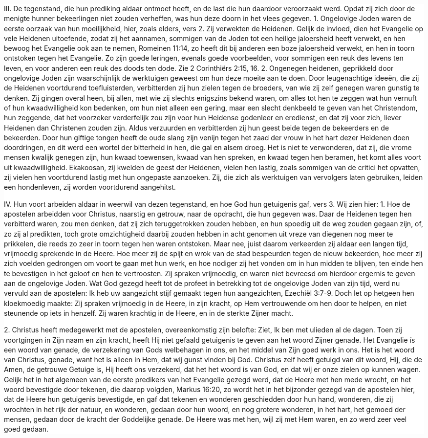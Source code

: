 III. De tegenstand, die hun prediking aldaar ontmoet heeft, en de last die hun daardoor veroorzaakt werd. Opdat zij zich door de menigte hunner bekeerlingen niet zouden verheffen, was hun deze doorn in het vlees gegeven. 
1\. Ongelovige Joden waren de eerste oorzaak van hun moeilijkheid, hier, zoals elders, vers 2. Zij verwekten de Heidenen. Gelijk de invloed, dien het Evangelie op vele Heidenen uitoefende, zodat zij het aannamen, sommigen van de Joden tot een heilige jaloersheid heeft verwekt, en hen bewoog het Evangelie ook aan te nemen, Romeinen 11:14, zo heeft dit bij anderen een boze jaloersheid verwekt, en hen in toorn ontstoken tegen het Evangelie. Zo zijn goede leringen, evenals goede voorbeelden, voor sommigen een reuk des levens ten leven, en voor anderen een reuk des doods ten dode. Zie 2 Corinthiërs 2:15, 16. 
2\. Ongenegen heidenen, geprikkeld door ongelovige Joden zijn waarschijnlijk de werktuigen geweest om hun deze moeite aan te doen. Door leugenachtige ideeën, die zij de Heidenen voortdurend toefluisterden, verbitterden zij hun zielen tegen de broeders, van wie zij zelf genegen waren gunstig te denken. Zij gingen overal heen, bij allen, met wie zij slechts enigszins bekend waren, om alles tot hen te zeggen wat hun vernuft of hun kwaadwilligheid kon bedenken, om hun niet alleen een gering, maar een slecht denkbeeld te geven van het Christendom, hun zeggende, dat het voorzeker verderfelijk zou zijn voor hun Heidense godenleer en eredienst, en dat zij voor zich, liever Heidenen dan Christenen zouden zijn. Aldus verzuurden en verbitterden zij hun geest beide tegen de bekeerders en de bekeerden. Door hun giftige tongen heeft de oude slang zijn venijn tegen het zaad der vrouw in het hart dezer Heidenen doen doordringen, en dit werd een wortel der bitterheid in hen, die gal en alsem droeg. Het is niet te verwonderen, dat zij, die vrome mensen kwalijk genegen zijn, hun kwaad toewensen, kwaad van hen spreken, en kwaad tegen hen beramen, het komt alles voort uit kwaadwilligheid. Ekakoosan, zij kwelden de geest der Heidenen, vielen hen lastig, zoals sommigen van de critici het opvatten, zij vielen hen voortdurend lastig met hun ongepaste aanzoeken. Zij, die zich als werktuigen van vervolgers laten gebruiken, leiden een hondenleven, zij worden voortdurend aangehitst.

IV. Hun voort arbeiden aldaar in weerwil van dezen tegenstand, en hoe God hun getuigenis gaf, vers 3. Wij zien hier: 
1\. Hoe de apostelen arbeidden voor Christus, naarstig en getrouw, naar de opdracht, die hun gegeven was. Daar de Heidenen tegen hen verbitterd waren, zou men denken, dat zij zich teruggetrokken zouden hebben, en hun spoedig uit de weg zouden gegaan zijn, of, zo zij al predikten, toch grote omzichtigheid daarbij zouden hebben in acht genomen uit vreze van diegenen nog meer te prikkelen, die reeds zo zeer in toorn tegen hen waren ontstoken. Maar nee, juist daarom verkeerden zij aldaar een langen tijd, vrijmoedig sprekende in de Heere. Hoe meer zij de spijt en wrok van de stad bespeurden tegen de nieuw bekeerden, hoe meer zij zich voelden gedrongen om voort te gaan met hun werk, en hoe nodiger zij het vonden om in hun midden te blijven, ten einde hen te bevestigen in het geloof en hen te vertroosten. Zij spraken vrijmoedig, en waren niet bevreesd om hierdoor ergernis te geven aan de ongelovige Joden. Wat God gezegd heeft tot de profeet in betrekking tot de ongelovige Joden van zijn tijd, werd nu vervuld aan de apostelen: Ik heb uw aangezicht stijf gemaakt tegen hun aangezichten, Ezechiël 3:7-9. 
Doch let op hetgeen hen kloekmoedig maakte: Zij spraken vrijmoedig in de Heere, in zijn kracht, op Hem vertrouwende om hen door te helpen, en niet steunende op iets in henzelf. Zij waren krachtig in de Heere, en in de sterkte Zijner macht. 

2\. Christus heeft medegewerkt met de apostelen, overeenkomstig zijn belofte: Ziet, Ik ben met ulieden al de dagen. Toen zij voortgingen in Zijn naam en zijn kracht, heeft Hij niet gefaald getuigenis te geven aan het woord Zijner genade. Het Evangelie ís een woord van genade, de verzekering van Gods welbehagen in ons, en het middel van Zijn goed werk in ons. Het is het woord van Christus, genade, want het is alleen in Hem, dat wij gunst vinden bij God. Christus zelf heeft getuigd van dit woord, Hij, die de Amen, de getrouwe Getuige is, Hij heeft ons verzekerd, dat het het woord is van God, en dat wij er onze zielen op kunnen wagen. Gelijk het in het algemeen van de eerste predikers van het Evangelie gezegd werd, dat de Heere met hen mede wrocht, en het woord bevestigde door tekenen, die daarop volgden, Markus 16:20, zo wordt het in het bijzonder gezegd van de apostelen hier, dat de Heere hun getuigenis bevestigde, en gaf dat tekenen en wonderen geschiedden door hun hand, wonderen, die zij wrochten in het rijk der natuur, en wonderen, gedaan door hun woord, en nog grotere wonderen, in het hart, het gemoed der mensen, gedaan door de kracht der Goddelijke genade. De Heere was met hen, wijl zij met Hem waren, en zo werd zeer veel goed gedaan.

